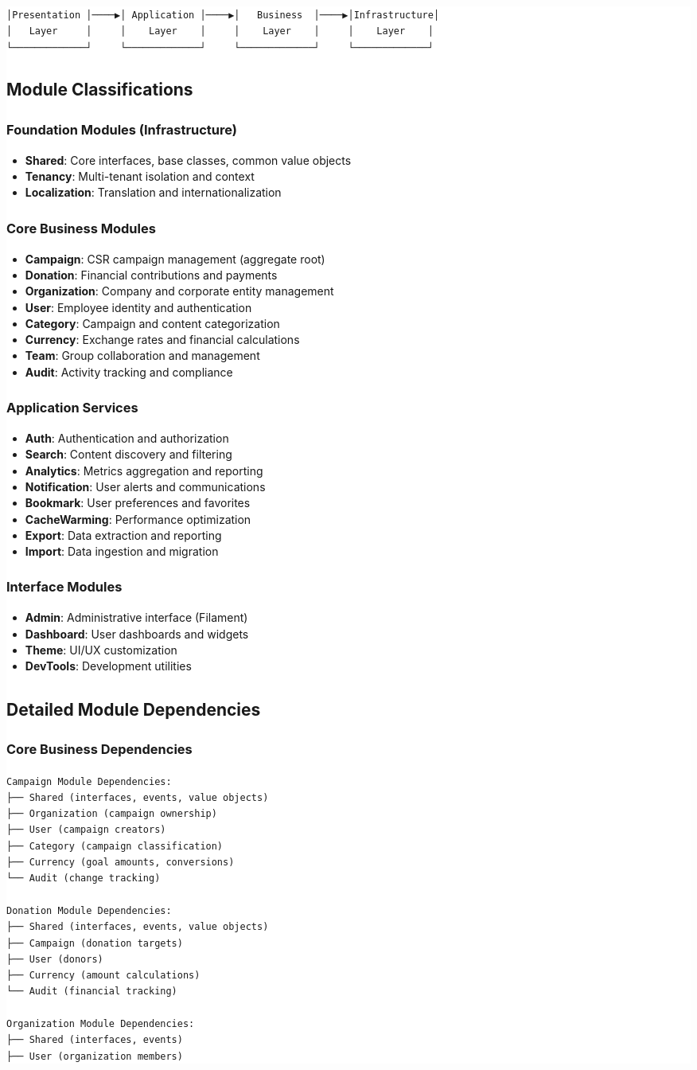 ```
│Presentation │────▶│ Application │────▶│   Business  │────▶│Infrastructure│
│   Layer     │     │    Layer    │     │    Layer    │     │    Layer    │
└─────────────┘     └─────────────┘     └─────────────┘     └─────────────┘
```

## Module Classifications

### Foundation Modules (Infrastructure)
- **Shared**: Core interfaces, base classes, common value objects
- **Tenancy**: Multi-tenant isolation and context
- **Localization**: Translation and internationalization

### Core Business Modules
- **Campaign**: CSR campaign management (aggregate root)
- **Donation**: Financial contributions and payments
- **Organization**: Company and corporate entity management
- **User**: Employee identity and authentication
- **Category**: Campaign and content categorization
- **Currency**: Exchange rates and financial calculations
- **Team**: Group collaboration and management
- **Audit**: Activity tracking and compliance

### Application Services
- **Auth**: Authentication and authorization
- **Search**: Content discovery and filtering
- **Analytics**: Metrics aggregation and reporting
- **Notification**: User alerts and communications
- **Bookmark**: User preferences and favorites
- **CacheWarming**: Performance optimization
- **Export**: Data extraction and reporting
- **Import**: Data ingestion and migration

### Interface Modules
- **Admin**: Administrative interface (Filament)
- **Dashboard**: User dashboards and widgets
- **Theme**: UI/UX customization
- **DevTools**: Development utilities

## Detailed Module Dependencies

### Core Business Dependencies

```
Campaign Module Dependencies:
├── Shared (interfaces, events, value objects)
├── Organization (campaign ownership)
├── User (campaign creators)
├── Category (campaign classification)
├── Currency (goal amounts, conversions)
└── Audit (change tracking)

Donation Module Dependencies:
├── Shared (interfaces, events, value objects)
├── Campaign (donation targets)
├── User (donors)
├── Currency (amount calculations)
└── Audit (financial tracking)

Organization Module Dependencies:
├── Shared (interfaces, events)
├── User (organization members)
```